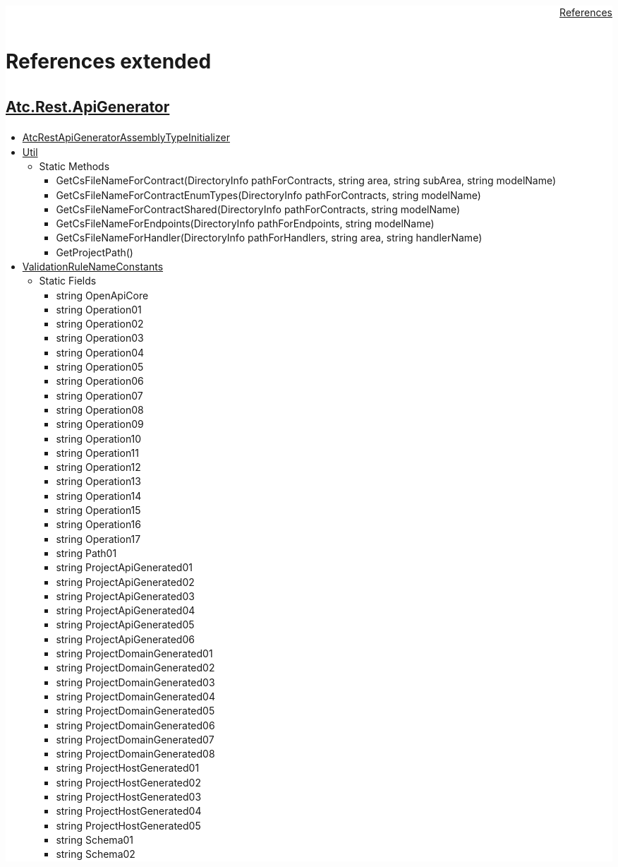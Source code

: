 <div style='text-align: right'>

[References](Index.md)

</div>


# References extended

## [Atc.Rest.ApiGenerator](Atc.Rest.ApiGenerator.md)

- [AtcRestApiGeneratorAssemblyTypeInitializer](Atc.Rest.ApiGenerator.md#atcrestapigeneratorassemblytypeinitializer)
- [Util](Atc.Rest.ApiGenerator.md#util)
  -  Static Methods
     - GetCsFileNameForContract(DirectoryInfo pathForContracts, string area, string subArea, string modelName)
     - GetCsFileNameForContractEnumTypes(DirectoryInfo pathForContracts, string modelName)
     - GetCsFileNameForContractShared(DirectoryInfo pathForContracts, string modelName)
     - GetCsFileNameForEndpoints(DirectoryInfo pathForEndpoints, string modelName)
     - GetCsFileNameForHandler(DirectoryInfo pathForHandlers, string area, string handlerName)
     - GetProjectPath()
- [ValidationRuleNameConstants](Atc.Rest.ApiGenerator.md#validationrulenameconstants)
  -  Static Fields
     - string OpenApiCore
     - string Operation01
     - string Operation02
     - string Operation03
     - string Operation04
     - string Operation05
     - string Operation06
     - string Operation07
     - string Operation08
     - string Operation09
     - string Operation10
     - string Operation11
     - string Operation12
     - string Operation13
     - string Operation14
     - string Operation15
     - string Operation16
     - string Operation17
     - string Path01
     - string ProjectApiGenerated01
     - string ProjectApiGenerated02
     - string ProjectApiGenerated03
     - string ProjectApiGenerated04
     - string ProjectApiGenerated05
     - string ProjectApiGenerated06
     - string ProjectDomainGenerated01
     - string ProjectDomainGenerated02
     - string ProjectDomainGenerated03
     - string ProjectDomainGenerated04
     - string ProjectDomainGenerated05
     - string ProjectDomainGenerated06
     - string ProjectDomainGenerated07
     - string ProjectDomainGenerated08
     - string ProjectHostGenerated01
     - string ProjectHostGenerated02
     - string ProjectHostGenerated03
     - string ProjectHostGenerated04
     - string ProjectHostGenerated05
     - string Schema01
     - string Schema02